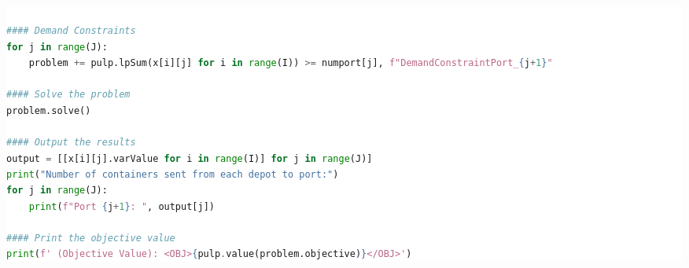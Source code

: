 ```python

#### Demand Constraints
for j in range(J):
    problem += pulp.lpSum(x[i][j] for i in range(I)) >= numport[j], f"DemandConstraintPort_{j+1}"

#### Solve the problem
problem.solve()

#### Output the results
output = [[x[i][j].varValue for i in range(I)] for j in range(J)]
print("Number of containers sent from each depot to port:")
for j in range(J):
    print(f"Port {j+1}: ", output[j])

#### Print the objective value
print(f' (Objective Value): <OBJ>{pulp.value(problem.objective)}</OBJ>')
```

